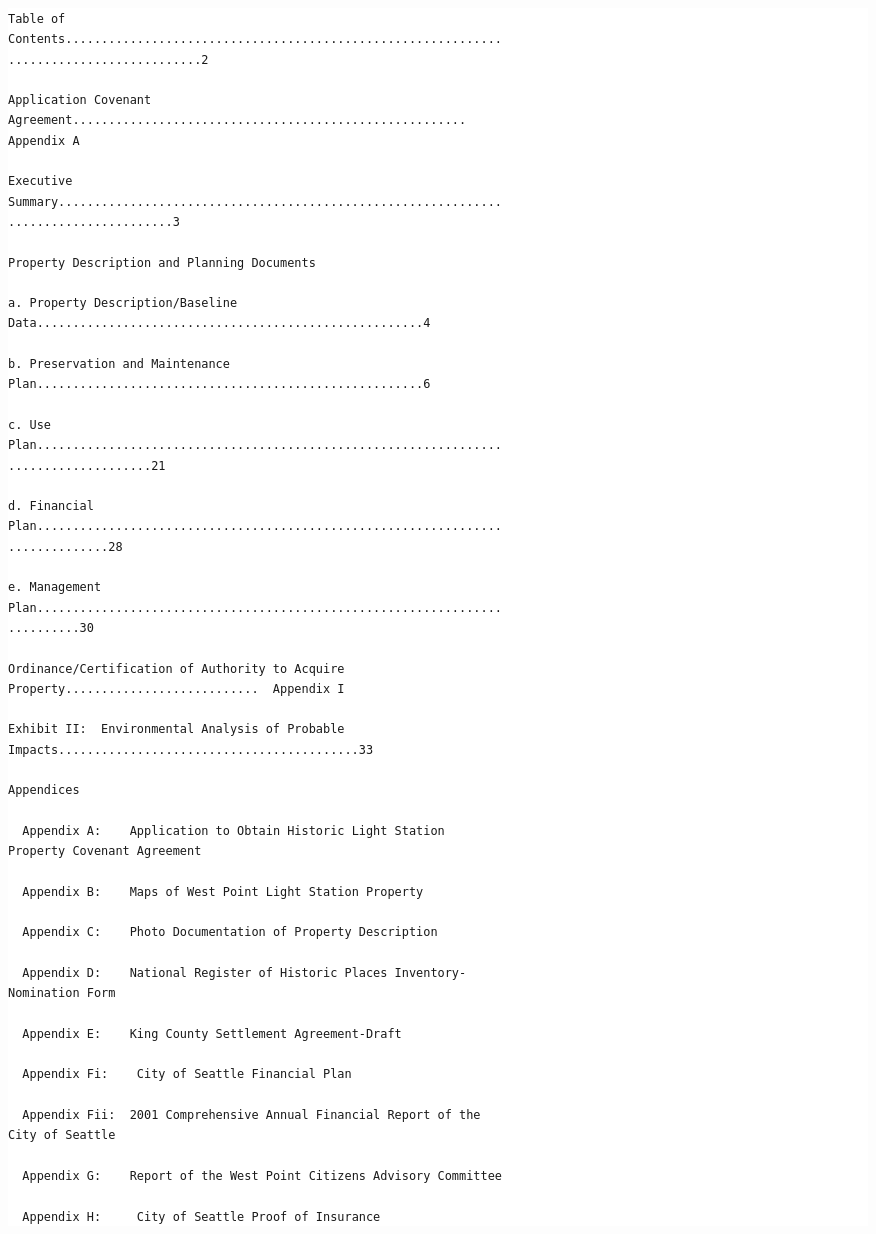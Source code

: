     Table of  
    Contents.............................................................  
    ...........................2  
  
    Application Covenant  
    Agreement.......................................................  
    Appendix A  
  
    Executive  
    Summary..............................................................  
    .......................3  
  
    Property Description and Planning Documents  
  
    a. Property Description/Baseline  
    Data......................................................4  
  
    b. Preservation and Maintenance  
    Plan......................................................6  
  
    c. Use  
    Plan.................................................................  
    ....................21  
  
    d. Financial  
    Plan.................................................................  
    ..............28  
  
    e. Management  
    Plan.................................................................  
    ..........30  
  
    Ordinance/Certification of Authority to Acquire  
    Property...........................  Appendix I  
  
    Exhibit II:  Environmental Analysis of Probable  
    Impacts..........................................33  
  
    Appendices  
  
      Appendix A:    Application to Obtain Historic Light Station  
    Property Covenant Agreement  
  
      Appendix B:    Maps of West Point Light Station Property  
  
      Appendix C:    Photo Documentation of Property Description  
  
      Appendix D:    National Register of Historic Places Inventory-  
    Nomination Form  
  
      Appendix E:    King County Settlement Agreement-Draft  
  
      Appendix Fi:    City of Seattle Financial Plan  
  
      Appendix Fii:  2001 Comprehensive Annual Financial Report of the  
    City of Seattle  
  
      Appendix G:    Report of the West Point Citizens Advisory Committee  
  
      Appendix H:     City of Seattle Proof of Insurance  
  